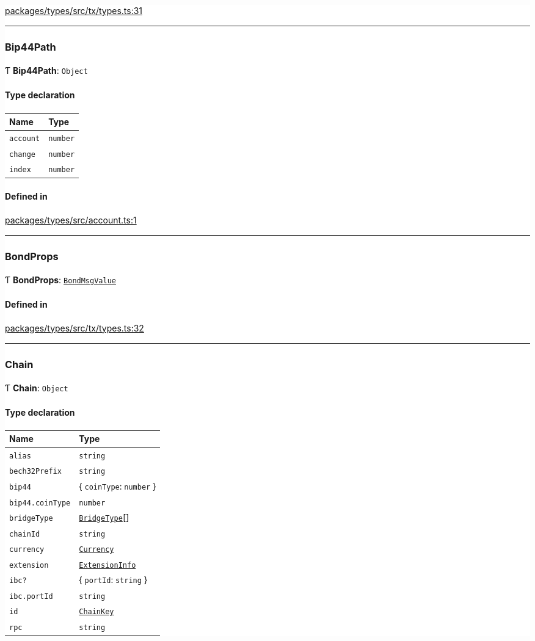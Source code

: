 [packages/types/src/tx/types.ts:31](https://github.com/anoma/namada-interface/blob/dedbae7e806a646649051a09499b31d03fef0091/packages/types/src/tx/types.ts#L31)

___

### Bip44Path

Ƭ **Bip44Path**: `Object`

#### Type declaration

| Name | Type |
| :------ | :------ |
| `account` | `number` |
| `change` | `number` |
| `index` | `number` |

#### Defined in

[packages/types/src/account.ts:1](https://github.com/anoma/namada-interface/blob/dedbae7e806a646649051a09499b31d03fef0091/packages/types/src/account.ts#L1)

___

### BondProps

Ƭ **BondProps**: [`BondMsgValue`](classes/BondMsgValue.md)

#### Defined in

[packages/types/src/tx/types.ts:32](https://github.com/anoma/namada-interface/blob/dedbae7e806a646649051a09499b31d03fef0091/packages/types/src/tx/types.ts#L32)

___

### Chain

Ƭ **Chain**: `Object`

#### Type declaration

| Name | Type |
| :------ | :------ |
| `alias` | `string` |
| `bech32Prefix` | `string` |
| `bip44` | \{ `coinType`: `number`  } |
| `bip44.coinType` | `number` |
| `bridgeType` | [`BridgeType`](enums/BridgeType.md)[] |
| `chainId` | `string` |
| `currency` | [`Currency`](modules.md#currency) |
| `extension` | [`ExtensionInfo`](modules.md#extensioninfo) |
| `ibc?` | \{ `portId`: `string`  } |
| `ibc.portId` | `string` |
| `id` | [`ChainKey`](modules.md#chainkey) |
| `rpc` | `string` |
